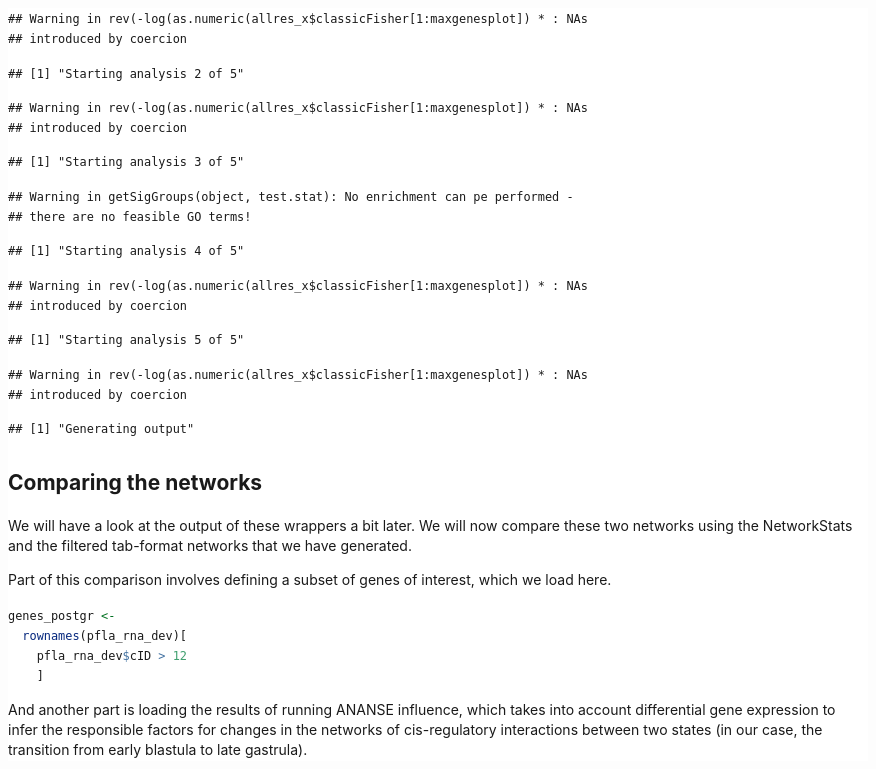```
## Warning in rev(-log(as.numeric(allres_x$classicFisher[1:maxgenesplot]) * : NAs
## introduced by coercion
```

```
## [1] "Starting analysis 2 of 5"
```

```
## Warning in rev(-log(as.numeric(allres_x$classicFisher[1:maxgenesplot]) * : NAs
## introduced by coercion
```

```
## [1] "Starting analysis 3 of 5"
```

```
## Warning in getSigGroups(object, test.stat): No enrichment can pe performed -
## there are no feasible GO terms!
```

```
## [1] "Starting analysis 4 of 5"
```

```
## Warning in rev(-log(as.numeric(allres_x$classicFisher[1:maxgenesplot]) * : NAs
## introduced by coercion
```

```
## [1] "Starting analysis 5 of 5"
```

```
## Warning in rev(-log(as.numeric(allres_x$classicFisher[1:maxgenesplot]) * : NAs
## introduced by coercion
```

```
## [1] "Generating output"
```

## Comparing the networks

We will have a look at the output of these wrappers a bit later. We will now compare these two networks using the NetworkStats and the filtered tab-format networks that we have generated.

Part of this comparison involves defining a subset of genes of interest, which we load here.


```r
genes_postgr <- 
  rownames(pfla_rna_dev)[
    pfla_rna_dev$cID > 12
    ]
```

And another part is loading the results of running ANANSE influence, which takes into account differential gene expression to infer the responsible factors for changes in the networks of cis-regulatory interactions between two states (in our case, the transition from early blastula to late gastrula).
